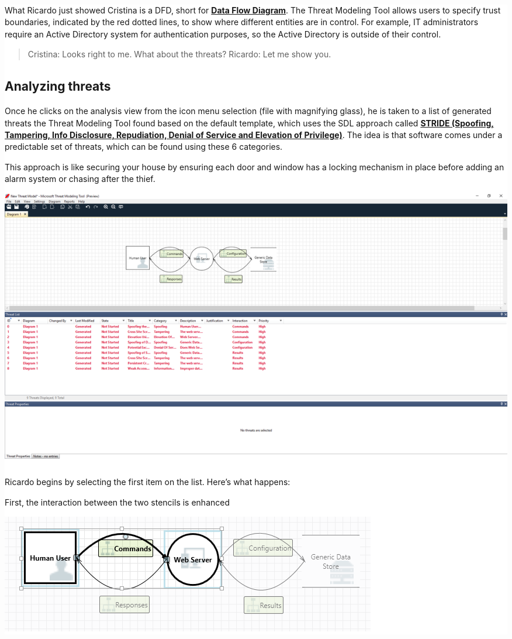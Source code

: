 What Ricardo just showed Cristina is a DFD, short for **[Data Flow Diagram](https://en.wikipedia.org/wiki/Data_flow_diagram)**. The Threat Modeling Tool allows users to specify trust boundaries, indicated by the red dotted lines, to show where different entities are in control. For example, IT administrators require an Active Directory system for authentication purposes, so the Active Directory is outside of their control.

> Cristina: Looks right to me. What about the threats?
> Ricardo: Let me show you.

## Analyzing threats

Once he clicks on the analysis view from the icon menu selection (file with magnifying glass), he is taken to a list of generated threats the Threat Modeling Tool found based on the default template, which uses the SDL approach called **[STRIDE (Spoofing, Tampering, Info Disclosure, Repudiation, Denial of Service and Elevation of Privilege)](https://en.wikipedia.org/wiki/STRIDE_(security))**. The idea is that software comes under a predictable set of threats, which can be found using these 6 categories.

This approach is like securing your house by ensuring each door and window has a locking mechanism in place before adding an alarm system or chasing after the thief.

![Basic Threats](./media/azure-security-threat-modeling-tool-feature-overview/basicthreats.png)

Ricardo begins by selecting the first item on the list. Here’s what happens:

First, the interaction between the two stencils is enhanced

![Interaction](./media/azure-security-threat-modeling-tool-feature-overview/interaction.png)
